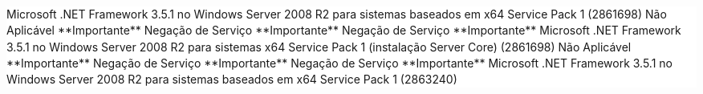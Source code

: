 </td>
</tr>
<tr>
<td style="border:1px solid black;">
Microsoft .NET Framework 3.5.1 no Windows Server 2008 R2 para sistemas baseados em x64 Service Pack 1  
(2861698)

</td>
<td style="border:1px solid black;">
Não Aplicável

</td>
<td style="border:1px solid black;">
**Importante**  
Negação de Serviço

</td>
<td style="border:1px solid black;">
**Importante**  
Negação de Serviço

</td>
<td style="border:1px solid black;">
**Importante**

</td>
</tr>
<tr>
<td style="border:1px solid black;">
Microsoft .NET Framework 3.5.1 no Windows Server 2008 R2 para sistemas x64 Service Pack 1 (instalação Server Core)  
(2861698)

</td>
<td style="border:1px solid black;">
Não Aplicável

</td>
<td style="border:1px solid black;">
**Importante**  
Negação de Serviço

</td>
<td style="border:1px solid black;">
**Importante**  
Negação de Serviço

</td>
<td style="border:1px solid black;">
**Importante**

</td>
</tr>
<tr>
<td style="border:1px solid black;">
Microsoft .NET Framework 3.5.1 no Windows Server 2008 R2 para sistemas baseados em x64 Service Pack 1  
(2863240)
